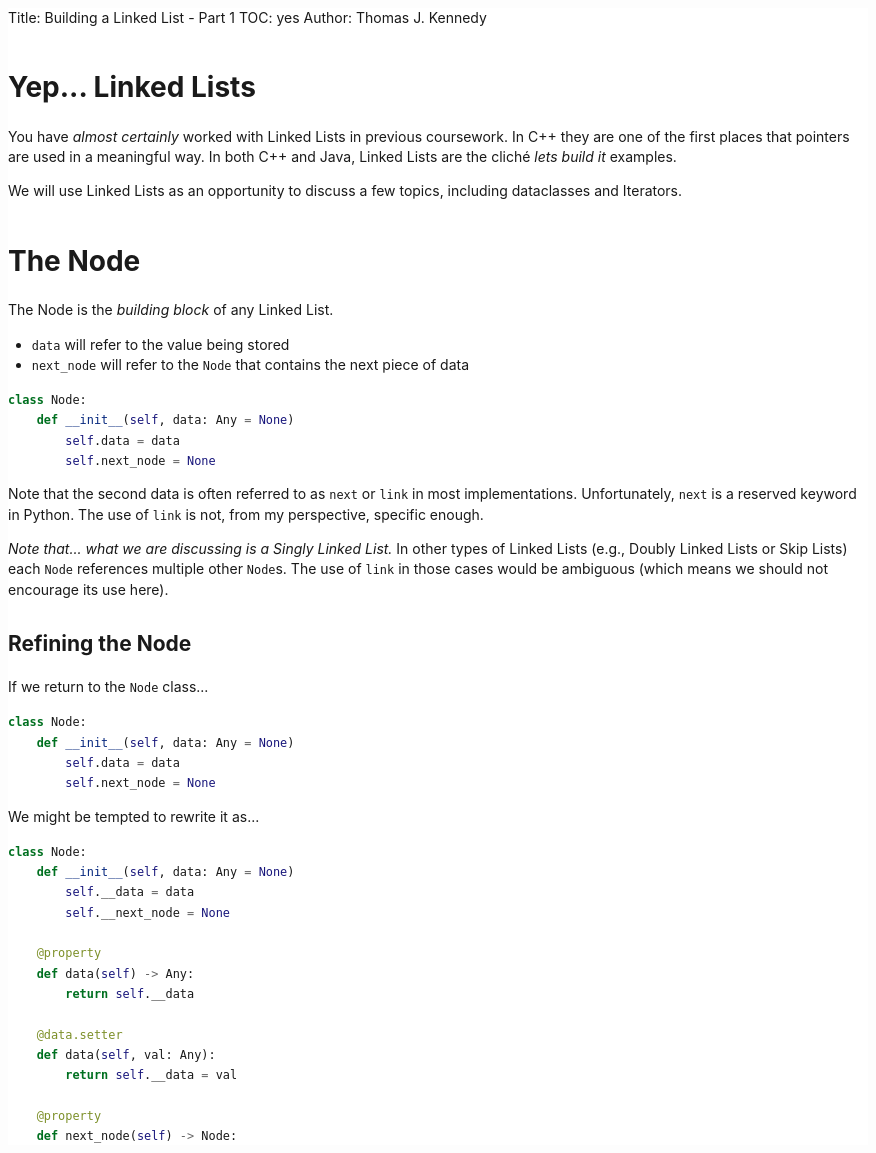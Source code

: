 Title: Building a Linked List - Part 1
TOC: yes
Author: Thomas J. Kennedy


# Yep... Linked Lists

You have *almost certainly* worked with Linked Lists in previous coursework. In
C++ they are one of the first places that pointers are used in a meaningful
way. In both C++ and Java, Linked Lists are the cliché *lets build it* examples.

We will use Linked Lists as an opportunity to discuss a few topics, including
dataclasses and Iterators.


# The Node

The Node is the *building block* of any Linked List.

  - `data` will refer to the value being stored
  - `next_node` will refer to the `Node` that contains the next piece of data

```python
class Node:
    def __init__(self, data: Any = None)
        self.data = data
        self.next_node = None
```

Note that the second data is often referred to as `next` or `link` in most
implementations. Unfortunately, `next` is a reserved keyword in Python. The use
of `link` is not, from my perspective, specific enough. 

*Note that... what we are discussing is a Singly Linked List.* In other types
of Linked Lists (e.g., Doubly Linked Lists or Skip Lists) each `Node`
references multiple other `Node`s. The use of `link` in those cases would be
ambiguous (which means we should not encourage its use here).


## Refining the Node

If we return to the `Node` class...

```python
class Node:
    def __init__(self, data: Any = None)
        self.data = data
        self.next_node = None
```

We might be tempted to rewrite it as...

```python
class Node:
    def __init__(self, data: Any = None)
        self.__data = data
        self.__next_node = None

    @property
    def data(self) -> Any:
        return self.__data

    @data.setter
    def data(self, val: Any):
        return self.__data = val

    @property
    def next_node(self) -> Node:
```